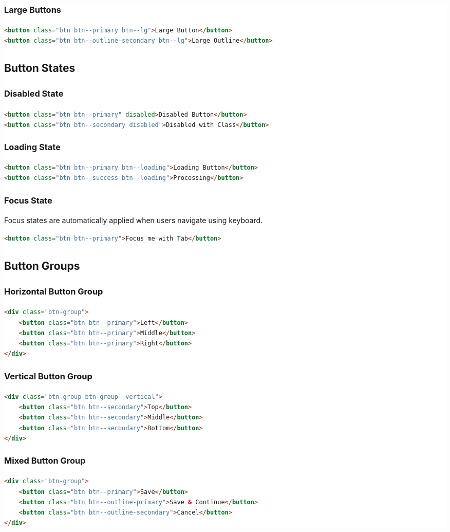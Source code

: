 ### Large Buttons
```html
<button class="btn btn--primary btn--lg">Large Button</button>
<button class="btn btn--outline-secondary btn--lg">Large Outline</button>
```

## Button States

### Disabled State
```html
<button class="btn btn--primary" disabled>Disabled Button</button>
<button class="btn btn--secondary disabled">Disabled with Class</button>
```

### Loading State
```html
<button class="btn btn--primary btn--loading">Loading Button</button>
<button class="btn btn--success btn--loading">Processing</button>
```

### Focus State
Focus states are automatically applied when users navigate using keyboard.

```html
<button class="btn btn--primary">Focus me with Tab</button>
```

## Button Groups

### Horizontal Button Group
```html
<div class="btn-group">
    <button class="btn btn--primary">Left</button>
    <button class="btn btn--primary">Middle</button>
    <button class="btn btn--primary">Right</button>
</div>
```

### Vertical Button Group
```html
<div class="btn-group btn-group--vertical">
    <button class="btn btn--secondary">Top</button>
    <button class="btn btn--secondary">Middle</button>
    <button class="btn btn--secondary">Bottom</button>
</div>
```

### Mixed Button Group
```html
<div class="btn-group">
    <button class="btn btn--primary">Save</button>
    <button class="btn btn--outline-primary">Save & Continue</button>
    <button class="btn btn--outline-secondary">Cancel</button>
</div>
```
